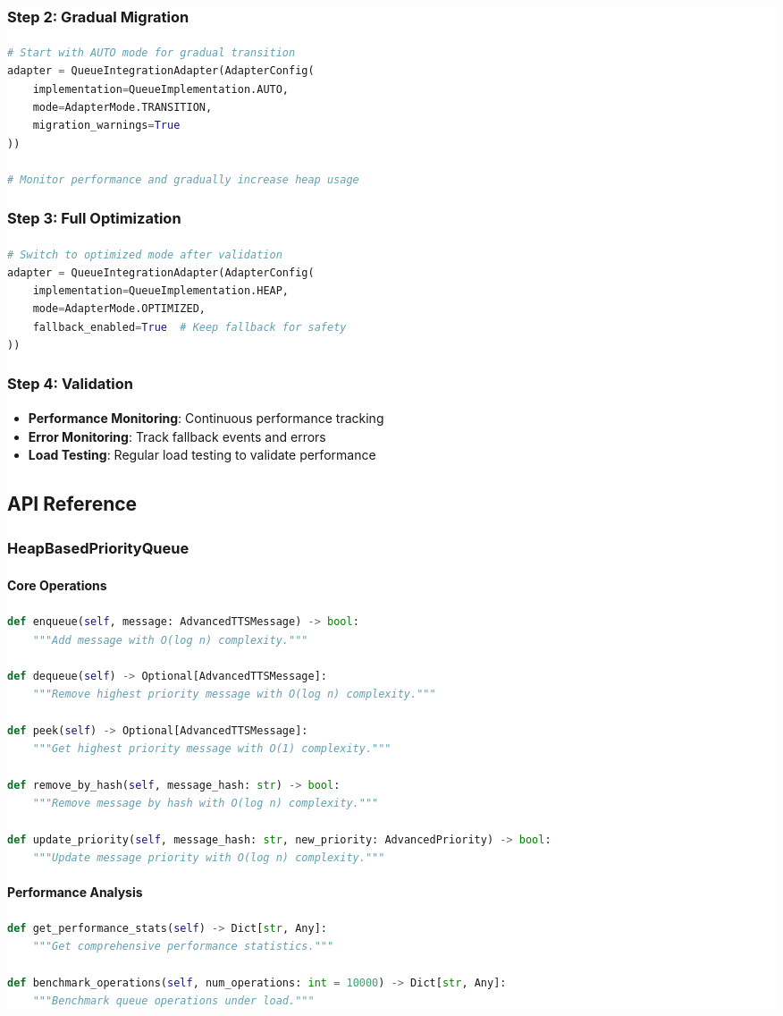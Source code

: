 ### Step 2: Gradual Migration
```python
# Start with AUTO mode for gradual transition
adapter = QueueIntegrationAdapter(AdapterConfig(
    implementation=QueueImplementation.AUTO,
    mode=AdapterMode.TRANSITION,
    migration_warnings=True
))

# Monitor performance and gradually increase heap usage
```

### Step 3: Full Optimization
```python
# Switch to optimized mode after validation
adapter = QueueIntegrationAdapter(AdapterConfig(
    implementation=QueueImplementation.HEAP,
    mode=AdapterMode.OPTIMIZED,
    fallback_enabled=True  # Keep fallback for safety
))
```

### Step 4: Validation
- **Performance Monitoring**: Continuous performance tracking
- **Error Monitoring**: Track fallback events and errors
- **Load Testing**: Regular load testing to validate performance

## API Reference

### HeapBasedPriorityQueue

#### Core Operations
```python
def enqueue(self, message: AdvancedTTSMessage) -> bool:
    """Add message with O(log n) complexity."""

def dequeue(self) -> Optional[AdvancedTTSMessage]:
    """Remove highest priority message with O(log n) complexity."""

def peek(self) -> Optional[AdvancedTTSMessage]:
    """Get highest priority message with O(1) complexity."""

def remove_by_hash(self, message_hash: str) -> bool:
    """Remove message by hash with O(log n) complexity."""

def update_priority(self, message_hash: str, new_priority: AdvancedPriority) -> bool:
    """Update message priority with O(log n) complexity."""
```

#### Performance Analysis
```python
def get_performance_stats(self) -> Dict[str, Any]:
    """Get comprehensive performance statistics."""

def benchmark_operations(self, num_operations: int = 10000) -> Dict[str, Any]:
    """Benchmark queue operations under load."""
```
